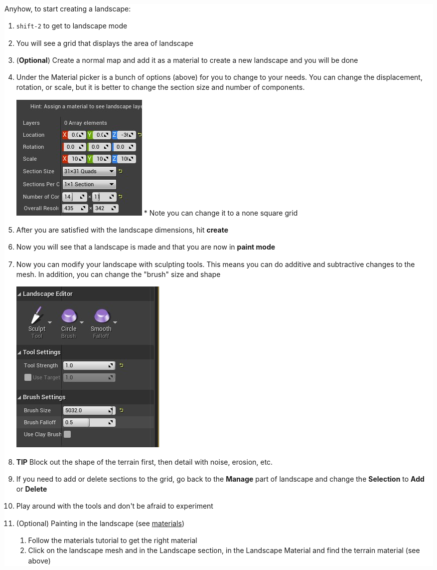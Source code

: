 Anyhow, to start creating a landscape:

1. `shift-2` to get to landscape mode
2. You will see a grid that displays the area of landscape
3. (**Optional**) Create a normal map and add it as a material to create a new landscape and you will be done
4. Under the Material picker is a bunch of options (above) for you to change to your needs. You can change the displacement, rotation, or scale, but it is better to change the section size and number of components. 

   ![terrainBuilder](images/terrainBuilder.jpg)
   \* Note you can change it to a none square grid
5. After you are satisfied with the landscape dimensions, hit **create**
6. Now you will see that a landscape is made and that you are now in **paint mode**
7. Now you can modify your landscape with sculpting tools. This means you can do additive and subtractive changes to the mesh. In addition, you can change the "brush" size and shape 
   
   ![sculpt](images/sculpt.jpg)
8. **TIP** Block out the shape of the terrain first, then detail with noise, erosion, etc.
9. If you need to add or delete sections to the grid, go back to the **Manage** part of landscape and change the **Selection** to **Add** or **Delete**
10. Play around with the tools and don't be afraid to experiment
11. (Optional) Painting in the landscape (see [materials](#mat))
    1. Follow the materials tutorial to get the right material 
    2. Click on the landscape mesh and in the Landscape section, in the Landscape Material and find the terrain material (see above) 

